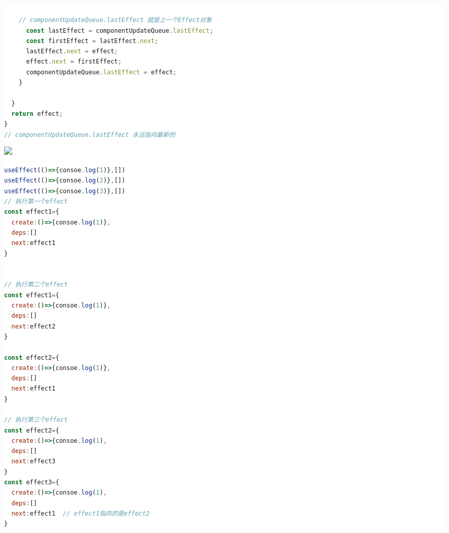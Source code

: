 ```js

    // componentUpdateQueue.lastEffect 就是上一个Effect对象
      const lastEffect = componentUpdateQueue.lastEffect;
      const firstEffect = lastEffect.next;
      lastEffect.next = effect;
      effect.next = firstEffect;
      componentUpdateQueue.lastEffect = effect;
    }

  }
  return effect;
}
// componentUpdateQueue.lastEffect 永远指向最新的
```

![](~@/react/effect.png)

```js
useEffect(()=>{consoe.log(1)},[])
useEffect(()=>{consoe.log(2)},[])
useEffect(()=>{consoe.log(3)},[])
// 执行第一个effect
const effect1={
  create:()=>{consoe.log(1)},
  deps:[]
  next:effect1
}


// 执行第二个effect
const effect1={
  create:()=>{consoe.log(1)},
  deps:[]
  next:effect2
}

const effect2={
  create:()=>{consoe.log(1)},
  deps:[]
  next:effect1
}

// 执行第三个effect
const effect2={
  create:()=>{consoe.log(1),
  deps:[]
  next:effect3
}
const effect3={
  create:()=>{consoe.log(1),
  deps:[]
  next:effect1  // effect1指向的是effect2
}

```
